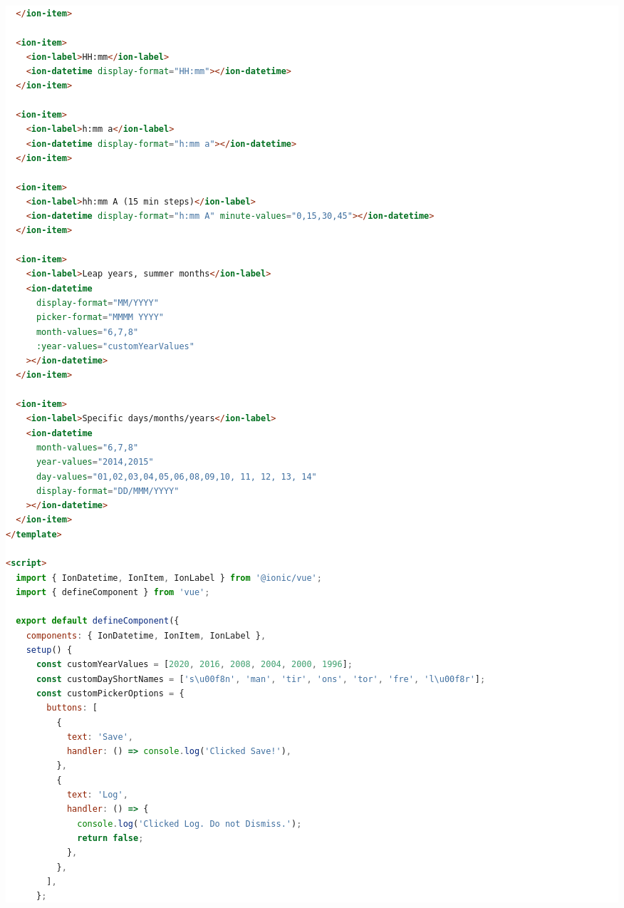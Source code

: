 ```html
  </ion-item>

  <ion-item>
    <ion-label>HH:mm</ion-label>
    <ion-datetime display-format="HH:mm"></ion-datetime>
  </ion-item>

  <ion-item>
    <ion-label>h:mm a</ion-label>
    <ion-datetime display-format="h:mm a"></ion-datetime>
  </ion-item>

  <ion-item>
    <ion-label>hh:mm A (15 min steps)</ion-label>
    <ion-datetime display-format="h:mm A" minute-values="0,15,30,45"></ion-datetime>
  </ion-item>

  <ion-item>
    <ion-label>Leap years, summer months</ion-label>
    <ion-datetime
      display-format="MM/YYYY"
      picker-format="MMMM YYYY"
      month-values="6,7,8"
      :year-values="customYearValues"
    ></ion-datetime>
  </ion-item>

  <ion-item>
    <ion-label>Specific days/months/years</ion-label>
    <ion-datetime
      month-values="6,7,8"
      year-values="2014,2015"
      day-values="01,02,03,04,05,06,08,09,10, 11, 12, 13, 14"
      display-format="DD/MMM/YYYY"
    ></ion-datetime>
  </ion-item>
</template>

<script>
  import { IonDatetime, IonItem, IonLabel } from '@ionic/vue';
  import { defineComponent } from 'vue';

  export default defineComponent({
    components: { IonDatetime, IonItem, IonLabel },
    setup() {
      const customYearValues = [2020, 2016, 2008, 2004, 2000, 1996];
      const customDayShortNames = ['s\u00f8n', 'man', 'tir', 'ons', 'tor', 'fre', 'l\u00f8r'];
      const customPickerOptions = {
        buttons: [
          {
            text: 'Save',
            handler: () => console.log('Clicked Save!'),
          },
          {
            text: 'Log',
            handler: () => {
              console.log('Clicked Log. Do not Dismiss.');
              return false;
            },
          },
        ],
      };

```